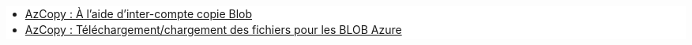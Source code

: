 - [AzCopy : À l’aide d’inter-compte copie Blob](http://blogs.msdn.com/b/windowsazurestorage/archive/2013/04/01/azcopy-using-cross-account-copy-blob.aspx)
- [AzCopy : Téléchargement/chargement des fichiers pour les BLOB Azure](http://blogs.msdn.com/b/windowsazurestorage/archive/2012/12/03/azcopy-uploading-downloading-files-for-windows-azure-blobs.aspx)
